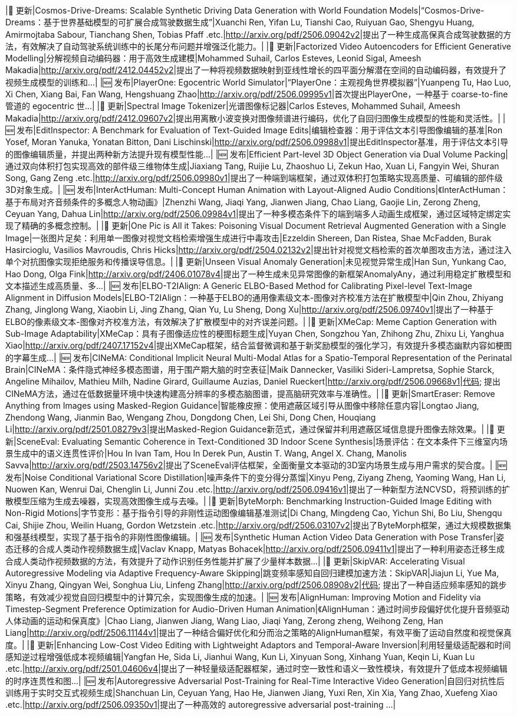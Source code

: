 |📝 更新|Cosmos-Drive-Dreams: Scalable Synthetic Driving Data Generation with World Foundation Models|“Cosmos-Drive-Dreams：基于世界基础模型的可扩展合成驾驶数据生成”|Xuanchi Ren, Yifan Lu, Tianshi Cao, Ruiyuan Gao, Shengyu Huang, Amirmojtaba Sabour, Tianchang Shen, Tobias Pfaff .etc.|<http://arxiv.org/pdf/2506.09042v2>|提出了一种生成高保真合成驾驶数据的方法，有效解决了自动驾驶系统训练中的长尾分布问题并增强泛化能力。|
|📝 更新|Factorized Video Autoencoders for Efficient Generative Modelling|分解视频自动编码器：用于高效生成建模|Mohammed Suhail, Carlos Esteves, Leonid Sigal, Ameesh Makadia|<http://arxiv.org/pdf/2412.04452v2>|提出了一种将视频数据映射到亚线性增长的四平面分解潜在空间的自动编码器，有效提升了视频生成模型的训练和...|
|🆕 发布|PlayerOne: Egocentric World Simulator|“PlayerOne：主观视角世界模拟器”|Yuanpeng Tu, Hao Luo, Xi Chen, Xiang Bai, Fan Wang, Hengshuang Zhao|<http://arxiv.org/pdf/2506.09995v1>|首次提出PlayerOne，一种基于 coarse-to-fine 管道的 egocentric 世...|
|📝 更新|Spectral Image Tokenizer|光谱图像标记器|Carlos Esteves, Mohammed Suhail, Ameesh Makadia|<http://arxiv.org/pdf/2412.09607v2>|提出用离散小波变换对图像频谱进行编码，优化了自回归图像生成模型的性能和灵活性。|
|🆕 发布|EditInspector: A Benchmark for Evaluation of Text-Guided Image Edits|编辑检查器：用于评估文本引导图像编辑的基准|Ron Yosef, Moran Yanuka, Yonatan Bitton, Dani Lischinski|<http://arxiv.org/pdf/2506.09988v1>|提出EditInspector基准，用于评估文本引导的图像编辑质量，并提出两种新方法提升现有模型性能...|
|🆕 发布|Efficient Part-level 3D Object Generation via Dual Volume Packing|通过双向体积打包实现高效的部件级三维物体生成|Jiaxiang Tang, Ruijie Lu, Zhaoshuo Li, Zekun Hao, Xuan Li, Fangyin Wei, Shuran Song, Gang Zeng .etc.|<http://arxiv.org/pdf/2506.09980v1>|提出了一种端到端框架，通过双体积打包策略实现高质量、可编辑的部件级3D对象生成。|
|🆕 发布|InterActHuman: Multi-Concept Human Animation with Layout-Aligned Audio Conditions|《InterActHuman：基于布局对齐音频条件的多概念人物动画》|Zhenzhi Wang, Jiaqi Yang, Jianwen Jiang, Chao Liang, Gaojie Lin, Zerong Zheng, Ceyuan Yang, Dahua Lin|<http://arxiv.org/pdf/2506.09984v1>|提出了一种多模态条件下的端到端多人动画生成框架，通过区域特定绑定实现了精确的多概念控制。|
|📝 更新|One Pic is All it Takes: Poisoning Visual Document Retrieval Augmented Generation with a Single Image|一张图片足矣：利用单一图像对视觉文档检索增强生成进行中毒攻击|Ezzeldin Shereen, Dan Ristea, Shae McFadden, Burak Hasircioglu, Vasilios Mavroudis, Chris Hicks|<http://arxiv.org/pdf/2504.02132v2>|提出针对视觉文档检索的首次单图攻击方法，通过注入单个对抗图像实现拒绝服务和传播误导信息。|
|📝 更新|Unseen Visual Anomaly Generation|未见视觉异常生成|Han Sun, Yunkang Cao, Hao Dong, Olga Fink|<http://arxiv.org/pdf/2406.01078v4>|提出了一种生成未见异常图像的新框架AnomalyAny，通过利用稳定扩散模型和文本描述生成高质量、多...|
|🆕 发布|ELBO-T2IAlign: A Generic ELBO-Based Method for Calibrating Pixel-level Text-Image Alignment in Diffusion Models|ELBO-T2IAlign：一种基于ELBO的通用像素级文本-图像对齐校准方法在扩散模型中|Qin Zhou, Zhiyang Zhang, Jinglong Wang, Xiaobin Li, Jing Zhang, Qian Yu, Lu Sheng, Dong Xu|<http://arxiv.org/pdf/2506.09740v1>|提出了一种基于ELBO的像素级文本-图像对齐校准方法，有效解决了扩散模型中的对齐误差问题。|
|📝 更新|XMeCap: Meme Caption Generation with Sub-Image Adaptability|XMeCap：具有子图像适应性的梗图标题生成|Yuyan Chen, Songzhou Yan, Zhihong Zhu, Zhixu Li, Yanghua Xiao|<http://arxiv.org/pdf/2407.17152v4>|提出XMeCap框架，结合监督微调和基于新奖励模型的强化学习，有效提升多模态幽默内容如梗图的字幕生成...|
|🆕 发布|CINeMA: Conditional Implicit Neural Multi-Modal Atlas for a Spatio-Temporal Representation of the Perinatal Brain|CINeMA：条件隐式神经多模态图谱，用于围产期大脑的时空表征|Maik Dannecker, Vasiliki Sideri-Lampretsa, Sophie Starck, Angeline Mihailov, Mathieu Milh, Nadine Girard, Guillaume Auzias, Daniel Rueckert|<http://arxiv.org/pdf/2506.09668v1>|[代码](https://github.com/m-dannecker/CINeMA.); 提出CINeMA方法，通过在低数据量环境中快速构建高分辨率的多模态脑图谱，提高脑研究效率与准确性。|
|📝 更新|SmartEraser: Remove Anything from Images using Masked-Region Guidance|智能橡皮擦：使用遮蔽区域引导从图像中移除任意内容|Longtao Jiang, Zhendong Wang, Jianmin Bao, Wengang Zhou, Dongdong Chen, Lei Shi, Dong Chen, Houqiang Li|<http://arxiv.org/pdf/2501.08279v3>|提出Masked-Region Guidance新范式，通过保留并利用遮蔽区域信息提升图像去除效果。|
|📝 更新|SceneEval: Evaluating Semantic Coherence in Text-Conditioned 3D Indoor Scene Synthesis|场景评估：在文本条件下三维室内场景生成中的语义连贯性评价|Hou In Ivan Tam, Hou In Derek Pun, Austin T. Wang, Angel X. Chang, Manolis Savva|<http://arxiv.org/pdf/2503.14756v2>|提出了SceneEval评估框架，全面衡量文本驱动的3D室内场景生成与用户需求的契合度。|
|🆕 发布|Noise Conditional Variational Score Distillation|噪声条件下的变分得分蒸馏|Xinyu Peng, Ziyang Zheng, Yaoming Wang, Han Li, Nuowen Kan, Wenrui Dai, Chenglin Li, Junni Zou .etc.|<http://arxiv.org/pdf/2506.09416v1>|提出了一种新型方法NCVSD，将预训练的扩散模型压缩为生成去噪器，实现高效图像生成与去噪。|
|📝 更新|ByteMorph: Benchmarking Instruction-Guided Image Editing with Non-Rigid Motions|字节变形：基于指令引导的非刚性运动图像编辑基准测试|Di Chang, Mingdeng Cao, Yichun Shi, Bo Liu, Shengqu Cai, Shijie Zhou, Weilin Huang, Gordon Wetzstein .etc.|<http://arxiv.org/pdf/2506.03107v2>|提出了ByteMorph框架，通过大规模数据集和强基线模型，实现了基于指令的非刚性图像编辑。|
|🆕 发布|Synthetic Human Action Video Data Generation with Pose Transfer|姿态迁移的合成人类动作视频数据生成|Vaclav Knapp, Matyas Bohacek|<http://arxiv.org/pdf/2506.09411v1>|提出了一种利用姿态迁移生成合成人类动作视频数据的方法，有效提升了动作识别任务性能并扩展了少量样本数据...|
|📝 更新|SkipVAR: Accelerating Visual Autoregressive Modeling via Adaptive Frequency-Aware Skipping|跳变频率感知自回归建模加速方法：SkipVAR|Jiajun Li, Yue Ma, Xinyu Zhang, Qingyan Wei, Songhua Liu, Linfeng Zhang|<http://arxiv.org/pdf/2506.08908v2>|[代码](https://github.com/fakerone-li/SkipVAR); 提出了一种自适应频率感知的跳步策略，有效减少视觉自回归模型中的计算冗余，实现图像生成的加速。|
|🆕 发布|AlignHuman: Improving Motion and Fidelity via Timestep-Segment Preference Optimization for Audio-Driven Human Animation|《AlignHuman：通过时间步段偏好优化提升音频驱动人体动画的运动和保真度》|Chao Liang, Jianwen Jiang, Wang Liao, Jiaqi Yang, Zerong zheng, Weihong Zeng, Han Liang|<http://arxiv.org/pdf/2506.11144v1>|提出了一种结合偏好优化和分而治之策略的AlignHuman框架，有效平衡了运动自然度和视觉保真度。|
|📝 更新|Enhancing Low-Cost Video Editing with Lightweight Adaptors and Temporal-Aware Inversion|利用轻量级适配器和时间感知逆过程增强低成本视频编辑|Yangfan He, Sida Li, Jianhui Wang, Kun Li, Xinyuan Song, Xinhang Yuan, Keqin Li, Kuan Lu .etc.|<http://arxiv.org/pdf/2501.04606v4>|提出了一种轻量级适配器框架，通过时空一致性和语义一致性模块，有效提升了低成本视频编辑的时序连贯性和图...|
|🆕 发布|Autoregressive Adversarial Post-Training for Real-Time Interactive Video Generation|自回归对抗性后训练用于实时交互式视频生成|Shanchuan Lin, Ceyuan Yang, Hao He, Jianwen Jiang, Yuxi Ren, Xin Xia, Yang Zhao, Xuefeng Xiao .etc.|<http://arxiv.org/pdf/2506.09350v1>|提出了一种高效的 autoregressive adversarial post-training ...|